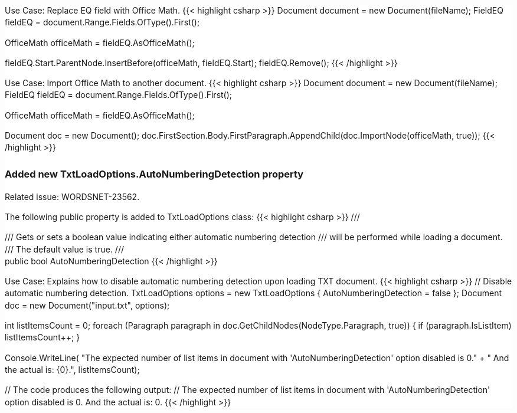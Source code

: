 Use Case: Replace EQ field with Office Math.
{{< highlight csharp >}}
Document document = new Document(fileName);
FieldEQ fieldEQ = document.Range.Fields.OfType<FieldEQ>().First();

OfficeMath officeMath = fieldEQ.AsOfficeMath();

fieldEQ.Start.ParentNode.InsertBefore(officeMath, fieldEQ.Start);
fieldEQ.Remove();
{{< /highlight >}}

Use Case: Import Office Math to another document.
{{< highlight csharp >}}
Document document = new Document(fileName);
FieldEQ fieldEQ = document.Range.Fields.OfType<FieldEQ>().First();

OfficeMath officeMath = fieldEQ.AsOfficeMath();

Document doc = new Document();
doc.FirstSection.Body.FirstParagraph.AppendChild(doc.ImportNode(officeMath, true));
{{< /highlight >}}

### Added new TxtLoadOptions.AutoNumberingDetection property

Related issue: WORDSNET-23562.

The following public property is added to TxtLoadOptions class:
{{< highlight csharp >}}
/// <summary>
/// Gets or sets a boolean value indicating either automatic numbering detection
/// will be performed while loading a document.
/// The default value is <c>true</c>.
/// </summary>
public bool AutoNumberingDetection
{{< /highlight >}}

Use Case: Explains how to disable automatic numbering detection upon loading TXT document.
{{< highlight csharp >}}
// Disable automatic numbering detection.
TxtLoadOptions options = new TxtLoadOptions { AutoNumberingDetection = false };
Document doc = new Document("input.txt", options);

int listItemsCount = 0;
foreach (Paragraph paragraph in doc.GetChildNodes(NodeType.Paragraph, true))
{
    if (paragraph.IsListItem)
        listItemsCount++;
}

Console.WriteLine(
    "The expected number of list items in document with 'AutoNumberingDetection' option disabled is 0." +
    " And the actual is: {0}.", listItemsCount);

// The code produces the following output:
// The expected number of list items in document with 'AutoNumberingDetection' option disabled is 0. And the actual is: 0.
{{< /highlight >}}
	